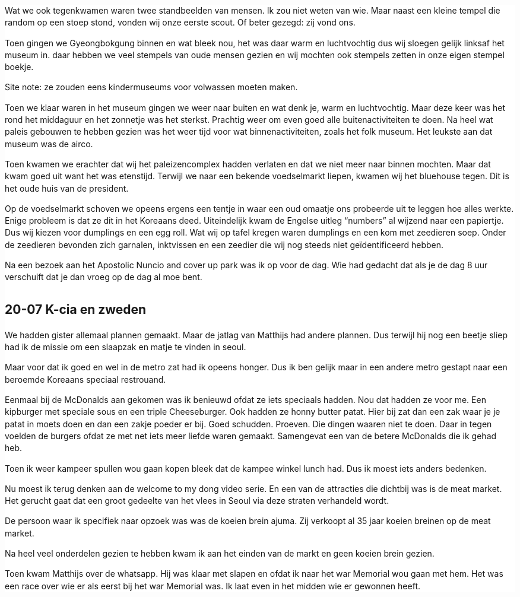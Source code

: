Wat we ook tegenkwamen waren twee standbeelden van mensen. Ik zou niet weten van wie. Maar naast een kleine tempel die random op een stoep stond, vonden wij onze eerste scout. Of beter gezegd: zij vond ons.

Toen gingen we Gyeongbokgung binnen en wat bleek nou, het was daar warm en luchtvochtig dus wij sloegen gelijk linksaf het museum in. daar hebben we veel stempels van oude mensen gezien en wij mochten ook stempels zetten in onze eigen stempel boekje.

Site note: ze zouden eens kindermuseums voor volwassen moeten maken.

Toen we klaar waren in het museum gingen we weer naar buiten en wat denk je, warm en luchtvochtig. Maar deze keer was het rond het middaguur en het zonnetje was het sterkst. Prachtig weer om even goed alle buitenactiviteiten te doen. Na heel wat paleis gebouwen te hebben gezien was het weer tijd voor wat binnenactiviteiten, zoals het folk museum. Het leukste aan dat museum was de airco.

Toen kwamen we erachter dat wij het paleizencomplex hadden verlaten en dat we niet meer naar binnen mochten. Maar dat kwam goed uit want het was etenstijd. Terwijl we naar een bekende voedselmarkt liepen, kwamen wij het bluehouse tegen. Dit is het oude huis van de president.

Op de voedselmarkt schoven we opeens ergens een tentje in waar een oud omaatje ons probeerde uit te leggen hoe alles werkte. Enige probleem is dat ze dit in het Koreaans deed. Uiteindelijk kwam de Engelse uitleg “numbers” al wijzend naar een papiertje. Dus wij kiezen voor dumplings en een egg roll. Wat wij op tafel kregen waren dumplings en een kom met zeedieren soep. Onder de zeedieren bevonden zich garnalen, inktvissen en een zeedier die wij nog steeds niet geïdentificeerd hebben.

Na een bezoek aan het Apostolic Nuncio and cover up park was ik op voor de dag. Wie had gedacht dat als je de dag 8 uur verschuift dat je dan vroeg op de dag al moe bent.

## 20-07 K-cia en zweden

We hadden gister allemaal plannen gemaakt. Maar de jatlag van Matthijs had andere plannen. Dus terwijl hij nog een beetje sliep had ik de missie om een slaapzak en matje te vinden in seoul.

Maar voor dat ik goed en wel in de metro zat had ik opeens honger. Dus ik ben gelijk maar in een andere metro gestapt naar een beroemde Koreaans speciaal restrouand.

Eenmaal bij de McDonalds aan gekomen was ik benieuwd ofdat ze iets speciaals hadden. Nou dat hadden ze voor me. Een kipburger met speciale sous en een triple Cheeseburger. Ook hadden ze honny butter patat. Hier bij zat dan een zak waar je je patat in moets doen en dan een zakje poeder er bij. Goed schudden. Proeven. Die dingen waaren niet te doen. Daar in tegen voelden de burgers ofdat ze met net iets meer liefde waren gemaakt. Samengevat een van de betere McDonalds die ik gehad heb.

Toen ik weer kampeer spullen wou gaan kopen bleek dat de kampee winkel lunch had. Dus ik moest iets anders bedenken.

Nu moest ik terug denken aan de welcome to my dong video serie. En een van de attracties die dichtbij was is de meat market. Het gerucht gaat dat een groot gedeelte van het vlees in Seoul via deze straten verhandeld wordt.

De persoon waar ik specifiek naar opzoek was was de koeien brein ajuma. Zij verkoopt al 35 jaar koeien breinen op de meat market.

Na heel veel onderdelen gezien te hebben kwam ik aan het einden van de markt en geen koeien brein gezien.

Toen kwam Matthijs over de whatsapp. Hij was klaar met slapen en ofdat ik naar het war Memorial wou gaan met hem. Het was een race over wie er als eerst bij het war Memorial was. Ik laat even in het midden wie er gewonnen heeft.
